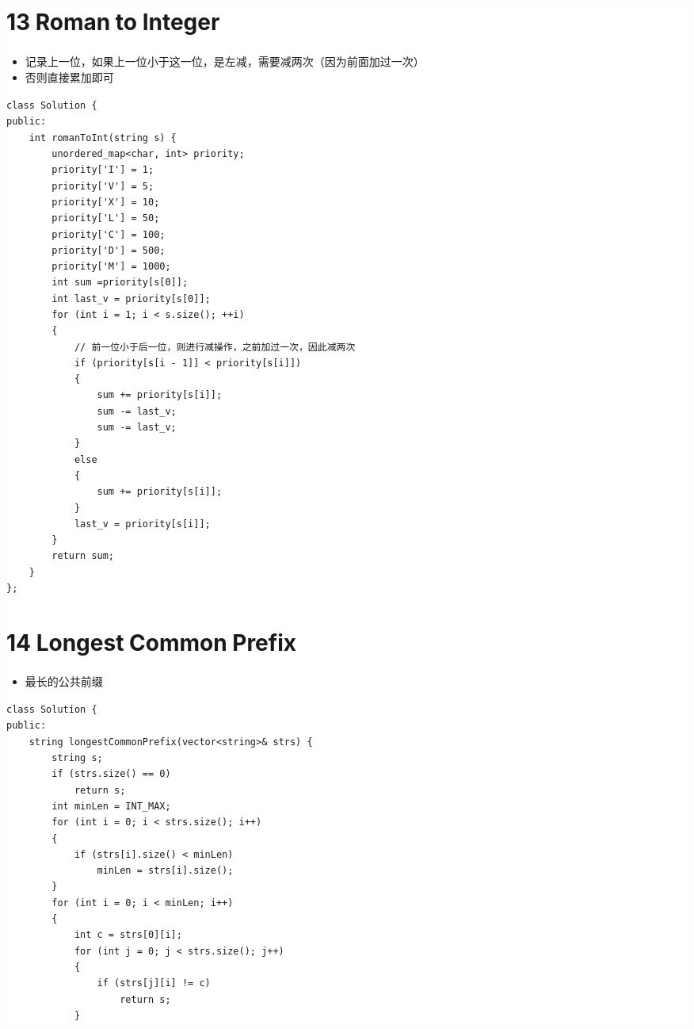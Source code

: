 # 13 Roman to Integer
- 记录上一位，如果上一位小于这一位，是左减，需要减两次（因为前面加过一次）
- 否则直接累加即可

```
class Solution {
public:
    int romanToInt(string s) {
        unordered_map<char, int> priority;
        priority['I'] = 1;
        priority['V'] = 5;
        priority['X'] = 10;
        priority['L'] = 50;
        priority['C'] = 100;
        priority['D'] = 500;
        priority['M'] = 1000;
        int sum =priority[s[0]];
        int last_v = priority[s[0]];
        for (int i = 1; i < s.size(); ++i)
        {
            // 前一位小于后一位，则进行减操作，之前加过一次，因此减两次
            if (priority[s[i - 1]] < priority[s[i]])
            {
                sum += priority[s[i]];
                sum -= last_v;
                sum -= last_v;
            }
            else
            {
                sum += priority[s[i]];
            }
            last_v = priority[s[i]];
        }
        return sum;
    }
};
```

# 14 Longest Common Prefix
- 最长的公共前缀

```
class Solution {
public:
    string longestCommonPrefix(vector<string>& strs) {
        string s;
        if (strs.size() == 0)
            return s;
        int minLen = INT_MAX;
        for (int i = 0; i < strs.size(); i++)
        {
            if (strs[i].size() < minLen)
                minLen = strs[i].size();
        }
        for (int i = 0; i < minLen; i++)
        {
            int c = strs[0][i];
            for (int j = 0; j < strs.size(); j++)
            {
                if (strs[j][i] != c)
                    return s;
            }
```